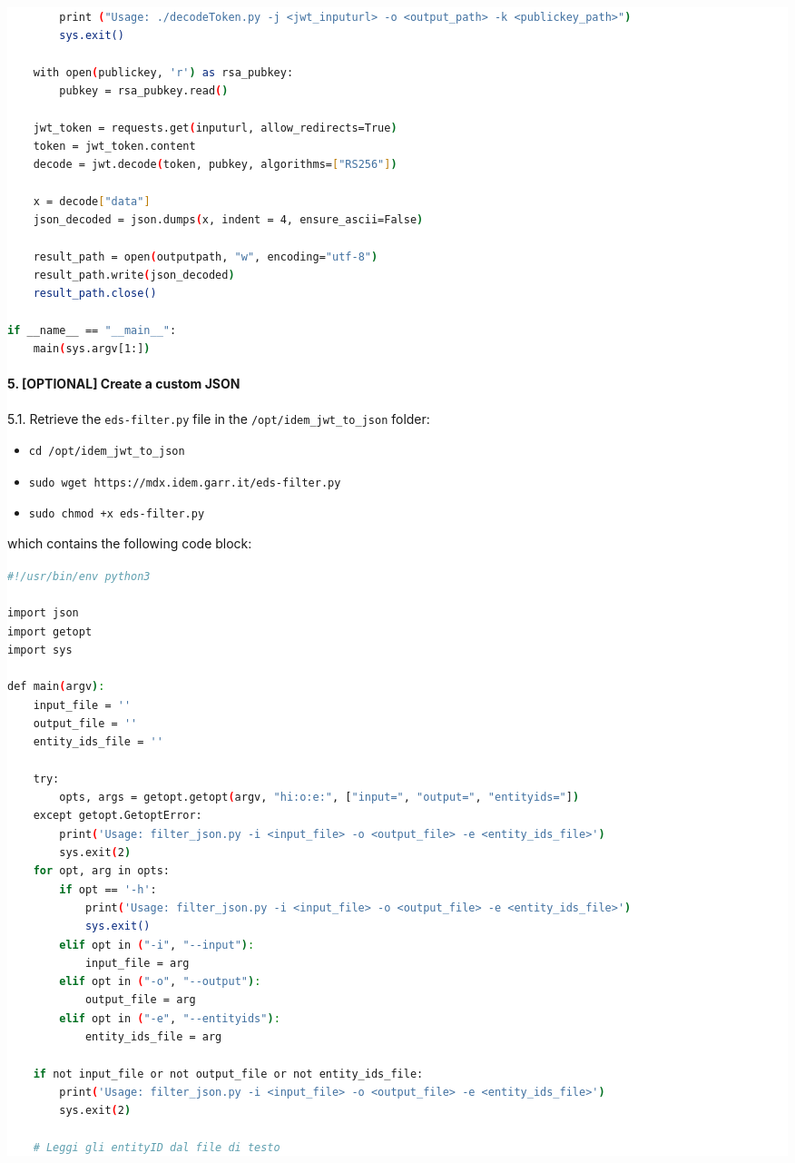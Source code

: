 ``` bash
        print ("Usage: ./decodeToken.py -j <jwt_inputurl> -o <output_path> -k <publickey_path>")
        sys.exit()

    with open(publickey, 'r') as rsa_pubkey:
        pubkey = rsa_pubkey.read()

    jwt_token = requests.get(inputurl, allow_redirects=True)
    token = jwt_token.content
    decode = jwt.decode(token, pubkey, algorithms=["RS256"])

    x = decode["data"]
    json_decoded = json.dumps(x, indent = 4, ensure_ascii=False)

    result_path = open(outputpath, "w", encoding="utf-8")
    result_path.write(json_decoded)
    result_path.close()

if __name__ == "__main__":
    main(sys.argv[1:])
```

#### 5. **[OPTIONAL]** Create a custom JSON

5.1. Retrieve the `eds-filter.py` file in the `/opt/idem_jwt_to_json` folder:

- `cd /opt/idem_jwt_to_json`

- `sudo wget https://mdx.idem.garr.it/eds-filter.py`

- `sudo chmod +x eds-filter.py`

which contains the following code block:

``` bash
#!/usr/bin/env python3

import json
import getopt
import sys

def main(argv):
    input_file = ''
    output_file = ''
    entity_ids_file = ''

    try:
        opts, args = getopt.getopt(argv, "hi:o:e:", ["input=", "output=", "entityids="])
    except getopt.GetoptError:
        print('Usage: filter_json.py -i <input_file> -o <output_file> -e <entity_ids_file>')
        sys.exit(2)
    for opt, arg in opts:
        if opt == '-h':
            print('Usage: filter_json.py -i <input_file> -o <output_file> -e <entity_ids_file>')
            sys.exit()
        elif opt in ("-i", "--input"):
            input_file = arg
        elif opt in ("-o", "--output"):
            output_file = arg
        elif opt in ("-e", "--entityids"):
            entity_ids_file = arg

    if not input_file or not output_file or not entity_ids_file:
        print('Usage: filter_json.py -i <input_file> -o <output_file> -e <entity_ids_file>')
        sys.exit(2)

    # Leggi gli entityID dal file di testo
```